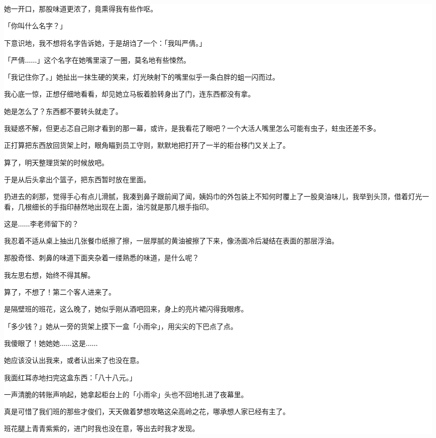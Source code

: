 她一开口，那股味道更浓了，竟熏得我有些作呕。


「你叫什么名字？」


下意识地，我不想将名字告诉她，于是胡诌了一个：「我叫严倩。」


「严倩……」这个名字在她嘴里滚了一圈，莫名地有些悚然。


「我记住你了。」她扯出一抹生硬的笑来，灯光映射下的嘴里似乎一条白胖的蛆一闪而过。


我心底一惊，正想仔细地看看，却见她立马板着脸转身出了门，连东西都没有拿。


她是怎么了？东西都不要转头就走了。


我疑惑不解，但更忐忑自己刚才看到的那一幕，或许，是我看花了眼吧？一个大活人嘴里怎么可能有虫子，蛀虫还差不多。


正打算把东西放回货架上时，眼角瞄到员工守则，默默地把打开了一半的柜台移门又关上了。


算了，明天整理货架的时候放吧。


于是从后头拿出个篮子，把东西暂时放在里面。


扔进去的刹那，觉得手心有点儿滑腻，我凑到鼻子跟前闻了闻，姨妈巾的外包装上不知何时覆上了一股臭油味儿，我举到头顶，借着灯光一看，几根细长的手指印赫然地出现在上面，油污就是那几根手指印。


这是……李老师留下的？


我忍着不适从桌上抽出几张餐巾纸擦了擦，一层厚腻的黄油被擦了下来，像汤面冷后凝结在表面的那层浮油。


那股奇怪、刺鼻的味道下面夹杂着一缕熟悉的味道，是什么呢？


我左思右想，始终不得其解。


算了，不想了！第二个客人进来了。


是隔壁班的班花，这么晚了，她似乎刚从酒吧回来，身上的亮片裙闪得我眼疼。


「多少钱？」她从一旁的货架上摸下一盒「小雨伞」，用尖尖的下巴点了点。


我傻眼了！她她她……这是……


她应该没认出我来，或者认出来了也没在意。


我面红耳赤地扫完这盒东西：「八十八元。」


一声清脆的转账声响起，她拿起柜台上的「小雨伞」头也不回地扎进了夜幕里。


真是可惜了我们班的那些才俊们，天天做着梦想攻略这朵高岭之花，哪承想人家已经有主了。


班花腿上青青紫紫的，进门时我也没在意，等出去时我才发现。
